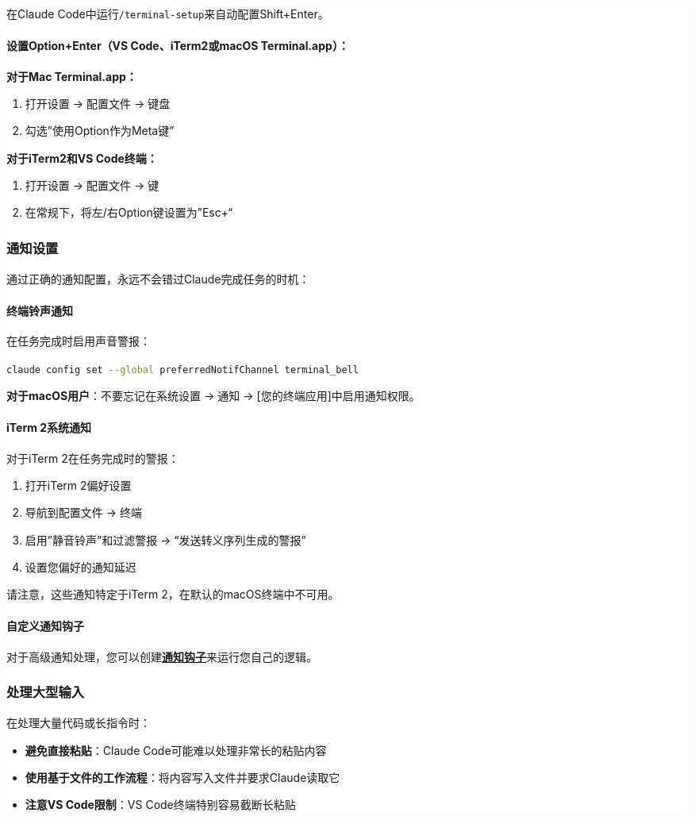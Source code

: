 在Claude Code中运行`/terminal-setup`来自动配置Shift+Enter。

#### 设置Option+Enter（VS Code、iTerm2或macOS Terminal.app）：

**对于Mac Terminal.app：**

1.  打开设置 → 配置文件 → 键盘
    
2.  勾选”使用Option作为Meta键”
    

**对于iTerm2和VS Code终端：**

1.  打开设置 → 配置文件 → 键
    
2.  在常规下，将左/右Option键设置为”Esc+“
    

### 通知设置

通过正确的通知配置，永远不会错过Claude完成任务的时机：

#### 终端铃声通知

在任务完成时启用声音警报：

```sh
claude config set --global preferredNotifChannel terminal_bell

```

**对于macOS用户**：不要忘记在系统设置 → 通知 → \[您的终端应用\]中启用通知权限。

#### iTerm 2系统通知

对于iTerm 2在任务完成时的警报：

1.  打开iTerm 2偏好设置
    
2.  导航到配置文件 → 终端
    
3.  启用”静音铃声”和过滤警报 → “发送转义序列生成的警报”
    
4.  设置您偏好的通知延迟
    

请注意，这些通知特定于iTerm 2，在默认的macOS终端中不可用。

#### 自定义通知钩子

对于高级通知处理，您可以创建[**通知钩子**](https://docs.anthropic.com/zh-CN/docs/claude-code/hooks#notification)来运行您自己的逻辑。

### 处理大型输入

在处理大量代码或长指令时：

*   **避免直接粘贴**：Claude Code可能难以处理非常长的粘贴内容
    
*   **使用基于文件的工作流程**：将内容写入文件并要求Claude读取它
    
*   **注意VS Code限制**：VS Code终端特别容易截断长粘贴
    